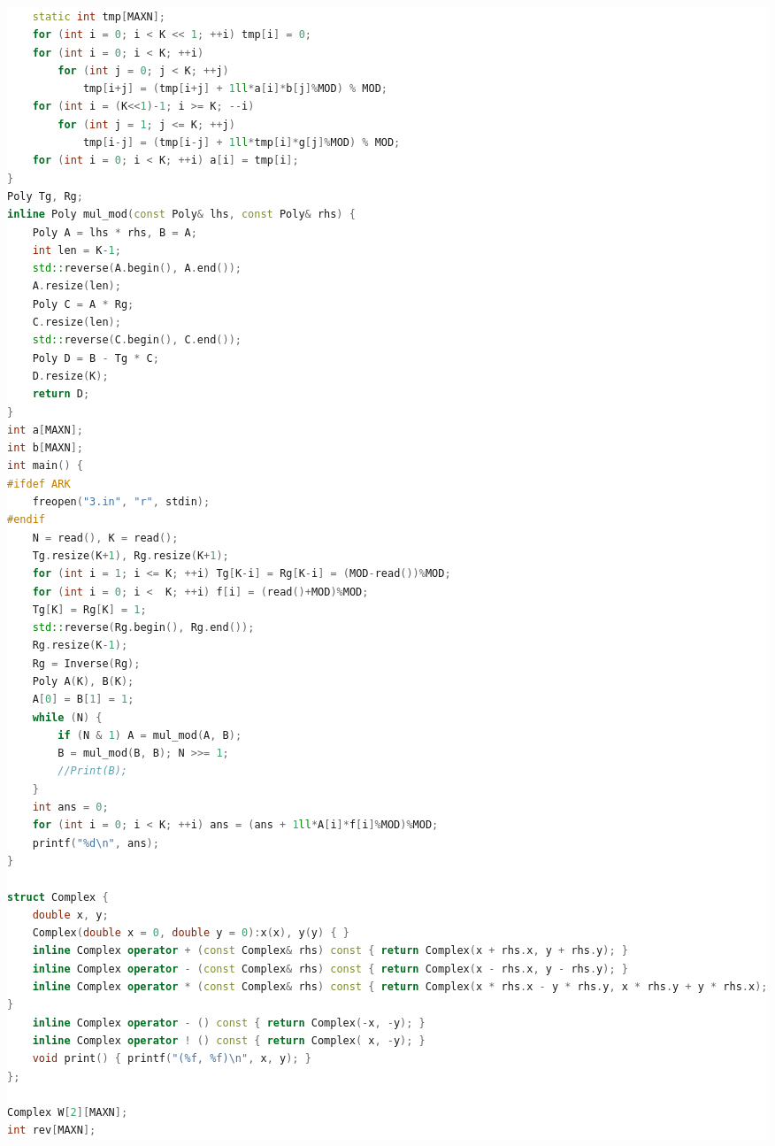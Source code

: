 ```cpp
	static int tmp[MAXN];
	for (int i = 0; i < K << 1; ++i) tmp[i] = 0;
	for (int i = 0; i < K; ++i)
		for (int j = 0; j < K; ++j)
			tmp[i+j] = (tmp[i+j] + 1ll*a[i]*b[j]%MOD) % MOD;
	for (int i = (K<<1)-1; i >= K; --i)
		for (int j = 1; j <= K; ++j) 
			tmp[i-j] = (tmp[i-j] + 1ll*tmp[i]*g[j]%MOD) % MOD;
	for (int i = 0; i < K; ++i) a[i] = tmp[i];
}
Poly Tg, Rg;
inline Poly mul_mod(const Poly& lhs, const Poly& rhs) {
	Poly A = lhs * rhs, B = A;
	int len = K-1;
	std::reverse(A.begin(), A.end());
	A.resize(len);
	Poly C = A * Rg;
	C.resize(len);
	std::reverse(C.begin(), C.end());
	Poly D = B - Tg * C;
	D.resize(K);
	return D;
}
int a[MAXN];
int b[MAXN];
int main() {
#ifdef ARK
	freopen("3.in", "r", stdin);
#endif
	N = read(), K = read();
	Tg.resize(K+1), Rg.resize(K+1);
	for (int i = 1; i <= K; ++i) Tg[K-i] = Rg[K-i] = (MOD-read())%MOD;
	for (int i = 0; i <  K; ++i) f[i] = (read()+MOD)%MOD;
	Tg[K] = Rg[K] = 1;
	std::reverse(Rg.begin(), Rg.end());
	Rg.resize(K-1);
	Rg = Inverse(Rg);
	Poly A(K), B(K);
	A[0] = B[1] = 1;
	while (N) {
		if (N & 1) A = mul_mod(A, B);
		B = mul_mod(B, B); N >>= 1;
		//Print(B);
	}
	int ans = 0;
	for (int i = 0; i < K; ++i) ans = (ans + 1ll*A[i]*f[i]%MOD)%MOD;
	printf("%d\n", ans);
}

struct Complex {
	double x, y;
	Complex(double x = 0, double y = 0):x(x), y(y) { }
	inline Complex operator + (const Complex& rhs) const { return Complex(x + rhs.x, y + rhs.y); }
	inline Complex operator - (const Complex& rhs) const { return Complex(x - rhs.x, y - rhs.y); }
	inline Complex operator * (const Complex& rhs) const { return Complex(x * rhs.x - y * rhs.y, x * rhs.y + y * rhs.x); }
	inline Complex operator - () const { return Complex(-x, -y); }
	inline Complex operator ! () const { return Complex( x, -y); }
	void print() { printf("(%f, %f)\n", x, y); }
};

Complex W[2][MAXN];
int rev[MAXN];
```